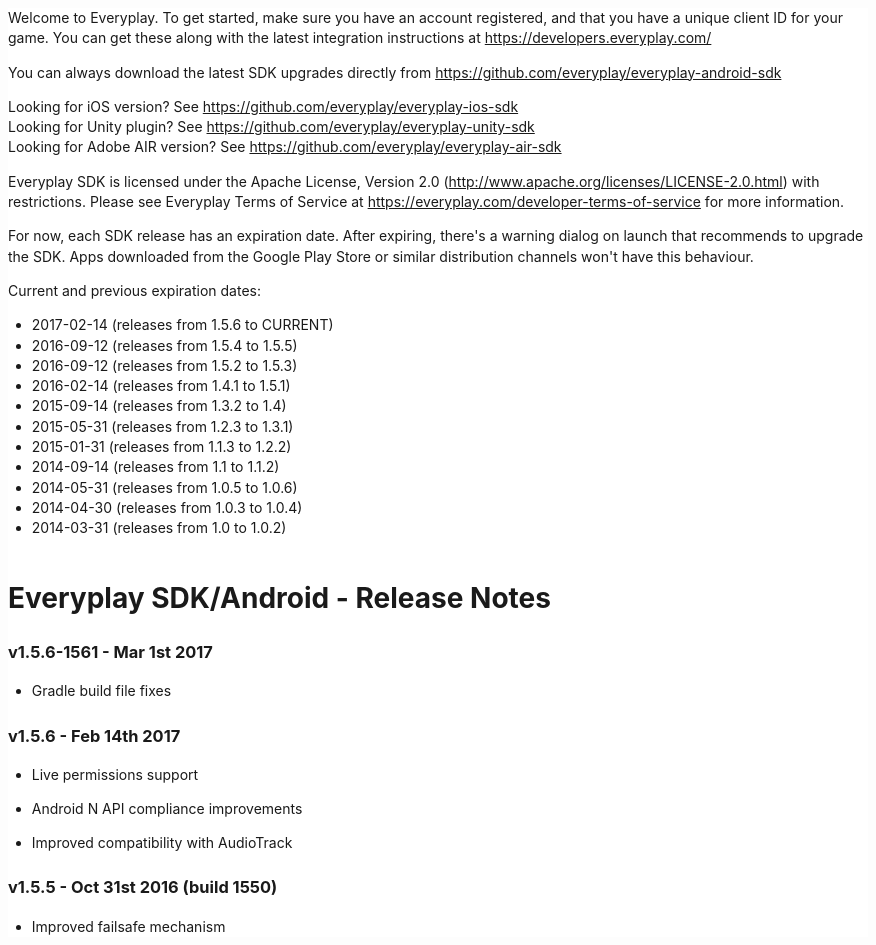Welcome to Everyplay. To get started, make sure you have an account registered, and that you have a unique client ID
for your game. You can get these along with the latest integration instructions at https://developers.everyplay.com/

You can always download the latest SDK upgrades directly from https://github.com/everyplay/everyplay-android-sdk

Looking for iOS version? See https://github.com/everyplay/everyplay-ios-sdk
<br />
Looking for Unity plugin? See https://github.com/everyplay/everyplay-unity-sdk
<br />
Looking for Adobe AIR version? See https://github.com/everyplay/everyplay-air-sdk

Everyplay SDK is licensed under the Apache License, Version 2.0 (http://www.apache.org/licenses/LICENSE-2.0.html) with restrictions. Please see Everyplay Terms of Service at https://everyplay.com/developer-terms-of-service for more information.

For now, each SDK release has an expiration date. After expiring, there's a warning dialog on launch
that recommends to upgrade the SDK. Apps downloaded from the Google Play Store or similar distribution
channels won't have this behaviour.

Current and previous expiration dates:

- 2017-02-14 (releases from 1.5.6 to CURRENT)
- 2016-09-12 (releases from 1.5.4 to 1.5.5)
- 2016-09-12 (releases from 1.5.2 to 1.5.3)
- 2016-02-14 (releases from 1.4.1 to 1.5.1)
- 2015-09-14 (releases from 1.3.2 to 1.4)
- 2015-05-31 (releases from 1.2.3 to 1.3.1)
- 2015-01-31 (releases from 1.1.3 to 1.2.2)
- 2014-09-14 (releases from 1.1 to 1.1.2)
- 2014-05-31 (releases from 1.0.5 to 1.0.6)
- 2014-04-30 (releases from 1.0.3 to 1.0.4)
- 2014-03-31 (releases from 1.0 to 1.0.2)

Everyplay SDK/Android - Release Notes
=====================================

### v1.5.6-1561 - Mar 1st 2017 

- Gradle build file fixes

### v1.5.6 - Feb 14th 2017

- Live permissions support

- Android N API compliance improvements

- Improved compatibility with AudioTrack

### v1.5.5 - Oct 31st 2016 (build 1550)

- Improved failsafe mechanism
